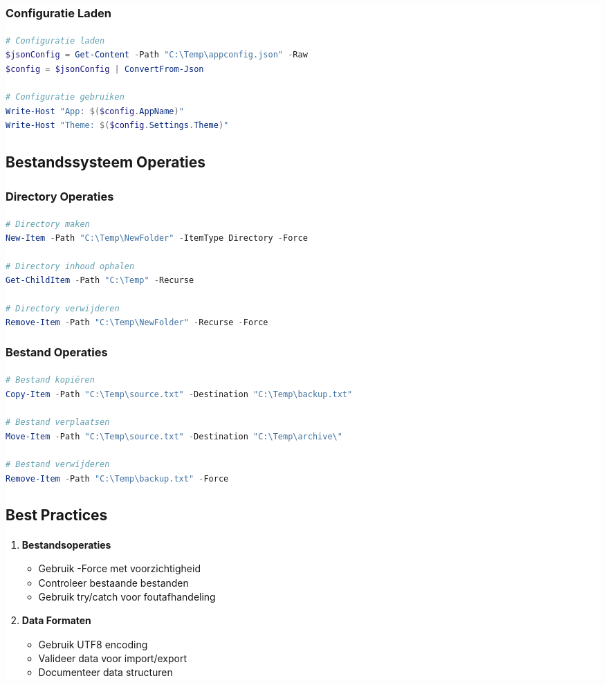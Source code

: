 ### Configuratie Laden

```powershell
# Configuratie laden
$jsonConfig = Get-Content -Path "C:\Temp\appconfig.json" -Raw
$config = $jsonConfig | ConvertFrom-Json

# Configuratie gebruiken
Write-Host "App: $($config.AppName)"
Write-Host "Theme: $($config.Settings.Theme)"
```

## Bestandssysteem Operaties

### Directory Operaties

```powershell
# Directory maken
New-Item -Path "C:\Temp\NewFolder" -ItemType Directory -Force

# Directory inhoud ophalen
Get-ChildItem -Path "C:\Temp" -Recurse

# Directory verwijderen
Remove-Item -Path "C:\Temp\NewFolder" -Recurse -Force
```

### Bestand Operaties

```powershell
# Bestand kopiëren
Copy-Item -Path "C:\Temp\source.txt" -Destination "C:\Temp\backup.txt"

# Bestand verplaatsen
Move-Item -Path "C:\Temp\source.txt" -Destination "C:\Temp\archive\"

# Bestand verwijderen
Remove-Item -Path "C:\Temp\backup.txt" -Force
```

## Best Practices

1. **Bestandsoperaties**
   - Gebruik -Force met voorzichtigheid
   - Controleer bestaande bestanden
   - Gebruik try/catch voor foutafhandeling

2. **Data Formaten**
   - Gebruik UTF8 encoding
   - Valideer data voor import/export
   - Documenteer data structuren
